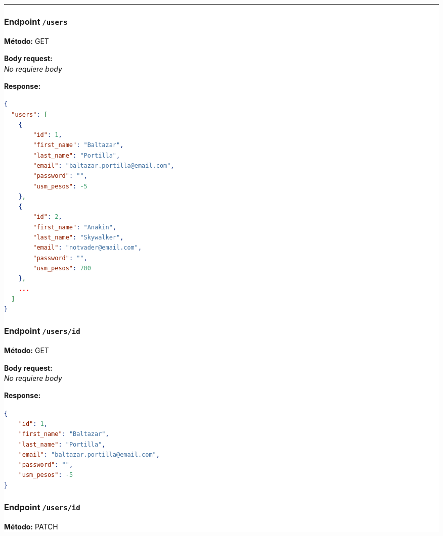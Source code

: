 ***
### Endpoint `/users`
**Método:** GET

**Body request:**  
_No requiere body_

**Response:**
```json
{
  "users": [
    {
        "id": 1,
        "first_name": "Baltazar",
        "last_name": "Portilla",
        "email": "baltazar.portilla@email.com",
        "password": "",
        "usm_pesos": -5
    },
    {
        "id": 2,
        "first_name": "Anakin",
        "last_name": "Skywalker",
        "email": "notvader@email.com",
        "password": "",
        "usm_pesos": 700
    },
    ...
  ]
}
```

### Endpoint `/users/id`
**Método:** GET

**Body request:**  
_No requiere body_

**Response:**
```json
{
    "id": 1,
    "first_name": "Baltazar",
    "last_name": "Portilla",
    "email": "baltazar.portilla@email.com",
    "password": "",
    "usm_pesos": -5
}
```

### Endpoint `/users/id`
**Método:** PATCH
